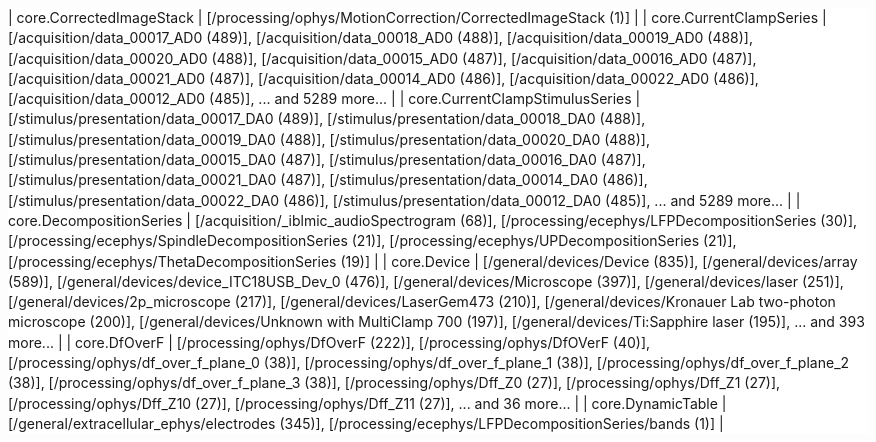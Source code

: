 | core.CorrectedImageStack                            | [/processing/ophys/MotionCorrection/CorrectedImageStack (1)]                                                                                                                                                                                                                                                                                                                                                                                                                                                                                                                                                                                                                                                                                    |
| core.CurrentClampSeries                             | [/acquisition/data_00017_AD0 (489)], [/acquisition/data_00018_AD0 (488)], [/acquisition/data_00019_AD0 (488)], [/acquisition/data_00020_AD0 (488)], [/acquisition/data_00015_AD0 (487)], [/acquisition/data_00016_AD0 (487)], [/acquisition/data_00021_AD0 (487)], [/acquisition/data_00014_AD0 (486)], [/acquisition/data_00022_AD0 (486)], [/acquisition/data_00012_AD0 (485)], ... and 5289 more...                                                                                                                                                                                                                                                                                                                                          |
| core.CurrentClampStimulusSeries                     | [/stimulus/presentation/data_00017_DA0 (489)], [/stimulus/presentation/data_00018_DA0 (488)], [/stimulus/presentation/data_00019_DA0 (488)], [/stimulus/presentation/data_00020_DA0 (488)], [/stimulus/presentation/data_00015_DA0 (487)], [/stimulus/presentation/data_00016_DA0 (487)], [/stimulus/presentation/data_00021_DA0 (487)], [/stimulus/presentation/data_00014_DA0 (486)], [/stimulus/presentation/data_00022_DA0 (486)], [/stimulus/presentation/data_00012_DA0 (485)], ... and 5289 more...                                                                                                                                                                                                                                      |
| core.DecompositionSeries                            | [/acquisition/_iblmic_audioSpectrogram (68)], [/processing/ecephys/LFPDecompositionSeries (30)], [/processing/ecephys/SpindleDecompositionSeries (21)], [/processing/ecephys/UPDecompositionSeries (21)], [/processing/ecephys/ThetaDecompositionSeries (19)]                                                                                                                                                                                                                                                                                                                                                                                                                                                                                   |
| core.Device                                         | [/general/devices/Device (835)], [/general/devices/array (589)], [/general/devices/device_ITC18USB_Dev_0 (476)], [/general/devices/Microscope (397)], [/general/devices/laser (251)], [/general/devices/2p_microscope (217)], [/general/devices/LaserGem473 (210)], [/general/devices/Kronauer Lab two-photon microscope (200)], [/general/devices/Unknown with MultiClamp 700 (197)], [/general/devices/Ti:Sapphire laser (195)], ... and 393 more...                                                                                                                                                                                                                                                                                          |
| core.DfOverF                                        | [/processing/ophys/DfOverF (222)], [/processing/ophys/DfOVerF (40)], [/processing/ophys/df_over_f_plane_0 (38)], [/processing/ophys/df_over_f_plane_1 (38)], [/processing/ophys/df_over_f_plane_2 (38)], [/processing/ophys/df_over_f_plane_3 (38)], [/processing/ophys/Dff_Z0 (27)], [/processing/ophys/Dff_Z1 (27)], [/processing/ophys/Dff_Z10 (27)], [/processing/ophys/Dff_Z11 (27)], ... and 36 more...                                                                                                                                                                                                                                                                                                                                   |
| core.DynamicTable                                   | [/general/extracellular_ephys/electrodes (345)], [/processing/ecephys/LFPDecompositionSeries/bands (1)]                                                                                                                                                                                                                                                                                                                                                                                                                                                                                                                                                                                                                                         |